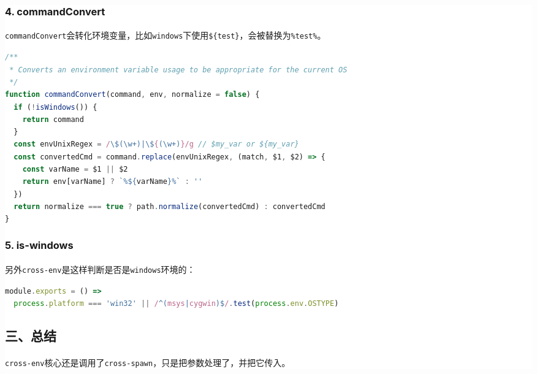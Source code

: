 ### 4. commandConvert

`commandConvert`会转化环境变量，比如`windows`下使用`${test}`，会被替换为`%test%`。

```js
/**
 * Converts an environment variable usage to be appropriate for the current OS
 */
function commandConvert(command, env, normalize = false) {
  if (!isWindows()) {
    return command
  }
  const envUnixRegex = /\$(\w+)|\${(\w+)}/g // $my_var or ${my_var}
  const convertedCmd = command.replace(envUnixRegex, (match, $1, $2) => {
    const varName = $1 || $2
    return env[varName] ? `%${varName}%` : ''
  })
  return normalize === true ? path.normalize(convertedCmd) : convertedCmd
}
```


### 5. is-windows

另外`cross-env`是这样判断是否是`windows`环境的：

```js
module.exports = () =>
  process.platform === 'win32' || /^(msys|cygwin)$/.test(process.env.OSTYPE)
```

## 三、总结

`cross-env`核心还是调用了`cross-spawn`，只是把参数处理了，并把它传入。

